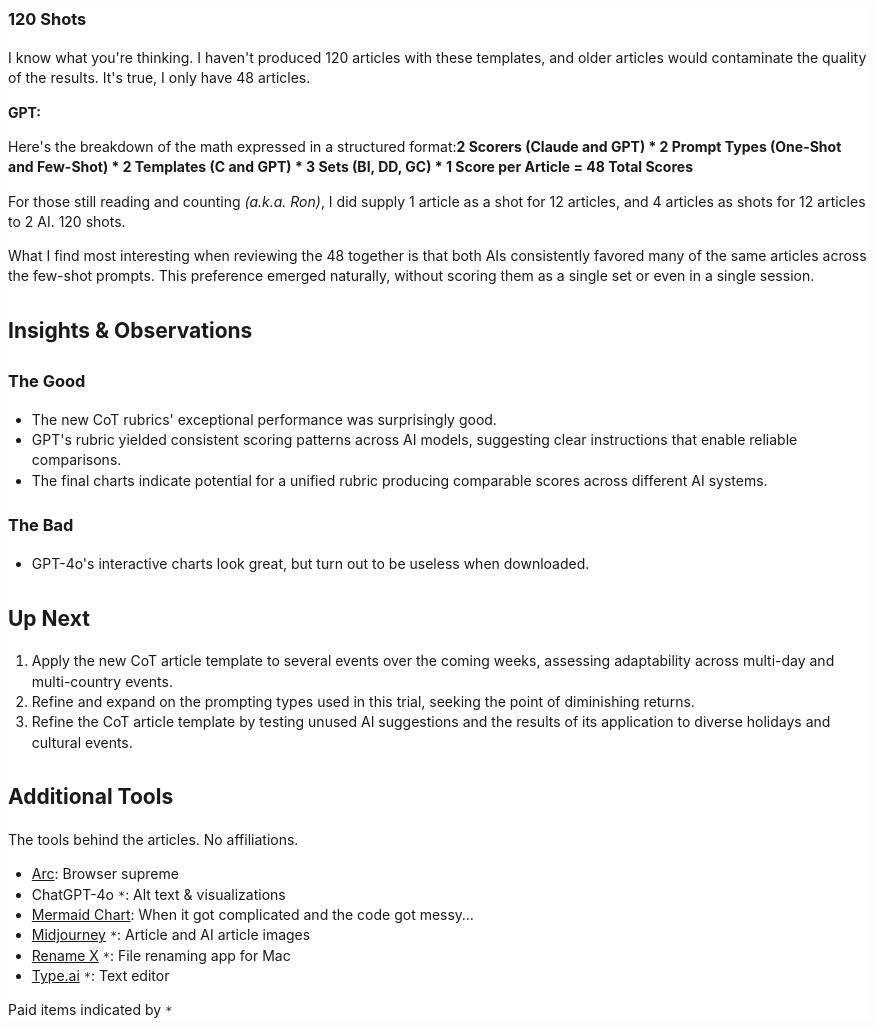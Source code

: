 ### 120 Shots

I know what you're thinking. I haven't produced 120 articles with these templates, and older articles would contaminate the quality of the results. It's true, I only have 48 articles.

**GPT:**

Here's the breakdown of the math expressed in a structured format:**2 Scorers (Claude and GPT) * 2 Prompt Types (One-Shot and Few-Shot) * 2 Templates (C and GPT) * 3 Sets (BI, DD, GC) * 1 Score per Article = 48 Total Scores**

For those still reading and counting *(a.k.a. Ron)*, I did supply 1 article as a shot for 12 articles, and 4 articles as shots for 12 articles to 2 AI. 120 shots.

<u></u>What I find most interesting when reviewing the 48 together is that both AIs consistently favored many of the same articles across the few-shot prompts. This preference emerged naturally, without scoring them as a single set or even in a single session.

## Insights & Observations

### The Good

- The new CoT rubrics' exceptional performance was surprisingly good.
- GPT's rubric yielded consistent scoring patterns across AI models, suggesting clear instructions that enable reliable comparisons.
- The final charts indicate potential for a unified rubric producing comparable scores across different AI systems.

### The Bad

- GPT-4o's interactive charts look great, but turn out to be useless when downloaded.

## Up Next

1. Apply the new CoT article template to several events over the coming weeks, assessing adaptability across multi-day and multi-country events.
2. Refine and expand on the prompting types used in this trial, seeking the point of diminishing returns.
3. Refine the CoT article template by testing unused AI suggestions and the results of its application to diverse holidays and cultural events.

## Additional Tools

The tools behind the articles. No affiliations.

- <u>Arc</u>: Browser supreme
- ChatGPT-4o `*`: Alt text & visualizations
- <u>Mermaid Chart</u>: When it got complicated and the code got messy…
- <u>Midjourney</u> `*`: Article and AI article images
- <u>Rename X</u> `*`: File renaming app for Mac
- <u>Type.ai</u> `*`: Text editor

Paid items indicated by `*`
